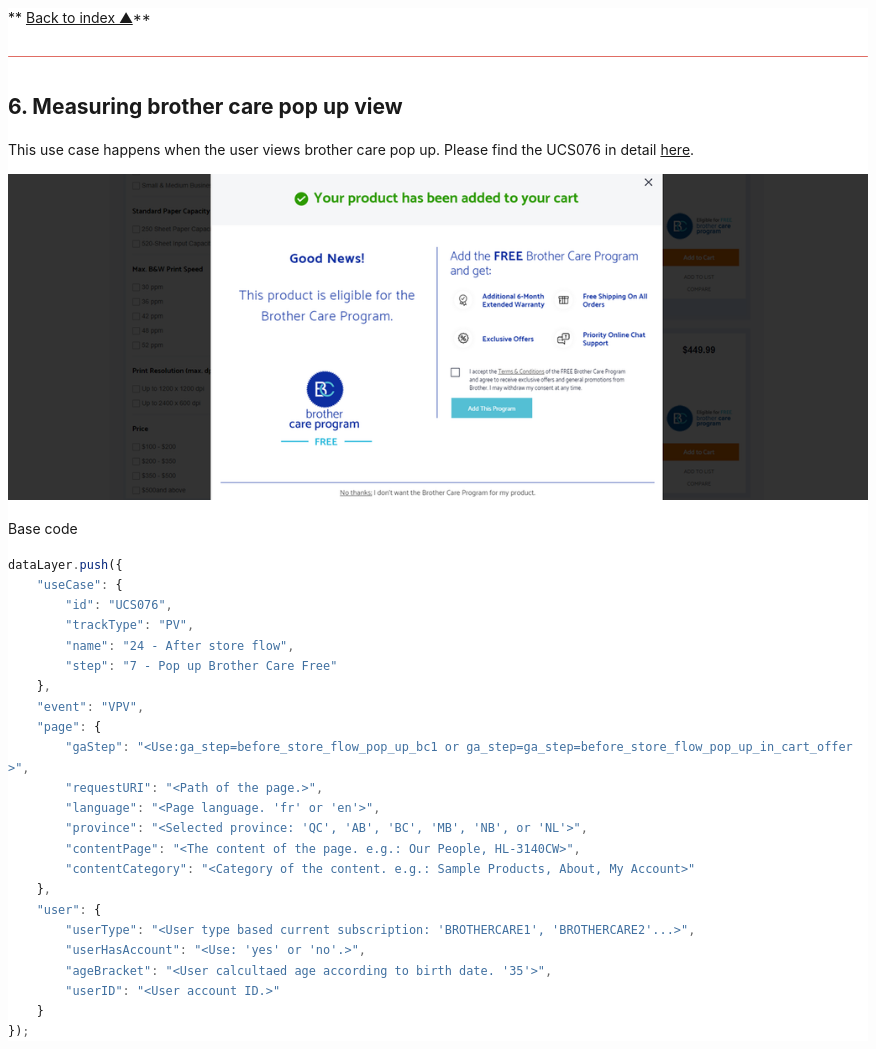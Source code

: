 ** [Back to index ▲](#markdown-header-index)**

![redLine.png](/5-tracking-suggestions/images/redLine.png)



## 6. Measuring brother care pop up view
This use case happens when the user views brother care pop up.
Please find the UCS076 in detail [here](https://bitbucket.org/adviso/brother-sis-main-sitecustomer-brother-new-website-2017/src/master/3-implementation/usecases4.md?at=master&fileviewer=file-view-default#markdown-header-ucs075-24-after-store-flow-6-login-pop-up-pv).

![6.png](/5-tracking-suggestions/images/6.png)

Base code
```javascript
dataLayer.push({
    "useCase": {
        "id": "UCS076",
        "trackType": "PV",
        "name": "24 - After store flow",
        "step": "7 - Pop up Brother Care Free"
    },
    "event": "VPV",
    "page": {
        "gaStep": "<Use:ga_step=before_store_flow_pop_up_bc1 or ga_step=ga_step=before_store_flow_pop_up_in_cart_offer>",
        "requestURI": "<Path of the page.>",
        "language": "<Page language. 'fr' or 'en'>",
        "province": "<Selected province: 'QC', 'AB', 'BC', 'MB', 'NB', or 'NL'>",
        "contentPage": "<The content of the page. e.g.: Our People, HL-3140CW>",
        "contentCategory": "<Category of the content. e.g.: Sample Products, About, My Account>"
    },
    "user": {
        "userType": "<User type based current subscription: 'BROTHERCARE1', 'BROTHERCARE2'...>",
        "userHasAccount": "<Use: 'yes' or 'no'.>",
        "ageBracket": "<User calcultaed age according to birth date. '35'>",
        "userID": "<User account ID.>"
    }
});
```
